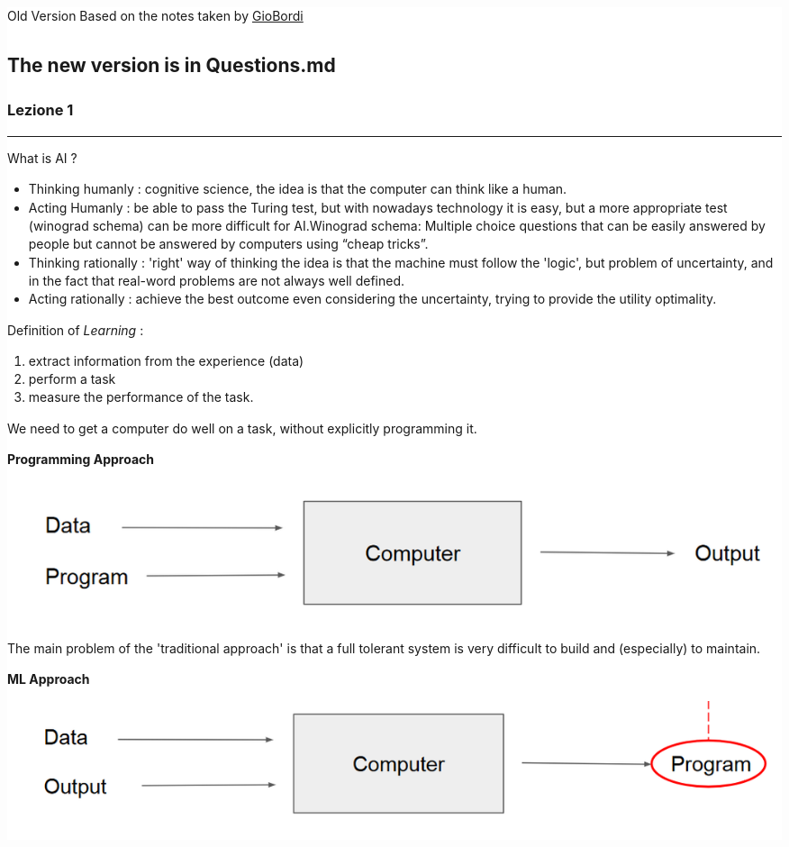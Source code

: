 Old Version Based on the notes taken by [GioBordi](https://github.com/Giobordi) 

The new version is in Questions.md
----------------------------------------------------------------------------------------------------------------------------------------------------
### Lezione 1
----------------------------------------------------------------------------------------------------------------------------------------------------
What is AI ? 

 - Thinking humanly : cognitive science, the idea is that the computer can think like a human.
 - Acting Humanly : be able to pass the Turing test, but with nowadays technology it is easy, but a more appropriate test (winograd schema) can be more difficult for AI.Winograd schema: Multiple choice questions that can be easily answered by people but cannot be answered by computers using “cheap tricks”.
 - Thinking rationally : 'right' way of thinking the idea is that the machine must follow the 'logic', but problem of uncertainty, and in the fact that real-word problems are not always well defined.
 - Acting rationally : achieve the best outcome even considering the uncertainty, trying to provide the utility optimality.

 Definition of *Learning* : 
 1. extract information from the experience (data) 
 2. perform a task 
 3. measure the performance of the task.

 We need to get a computer do well on a task, without explicitly programming it.

**Programming Approach** 

 ![Programming approach](images/programming_path.png) 


The main problem of the 'traditional approach' is that a full tolerant system is very difficult to build and (especially) to maintain.

 **ML Approach** 

 ![ML approach](images/machine_learning_path.png) 
 

